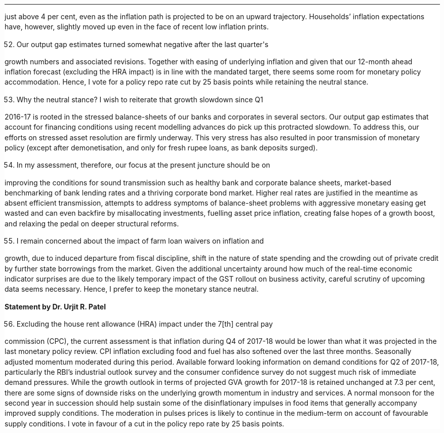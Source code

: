 
-----

just above 4 per cent, even as the inflation path is projected to be on an upward
trajectory.  Households’ inflation expectations have, however, slightly moved up
even in the face of recent low inflation prints.

52. Our output gap estimates turned somewhat negative after the last quarter's

growth numbers and associated revisions. Together with easing of underlying
inflation and given that our 12-month ahead inflation forecast (excluding the HRA
impact) is in line with the mandated target, there seems some room for monetary
policy accommodation. Hence, I vote for a policy repo rate cut by 25 basis points
while retaining the neutral stance.

53. Why the neutral stance? I wish to reiterate that growth slowdown since Q1

2016-17 is rooted in the stressed balance-sheets of our banks and corporates in
several sectors. Our output gap estimates that account for financing conditions using
recent modelling advances do pick up this protracted slowdown. To address this, our
efforts on stressed asset resolution are firmly underway. This very stress has also
resulted in poor transmission of monetary policy (except after demonetisation, and
only for fresh rupee loans, as bank deposits surged).

54. In my assessment, therefore, our focus at the present juncture should be on

improving the conditions for sound transmission such as healthy bank and corporate
balance sheets, market-based benchmarking of bank lending rates and a thriving
corporate bond market. Higher real rates are justified in the meantime as absent
efficient transmission, attempts to address symptoms of balance-sheet problems with
aggressive monetary easing get wasted and can even backfire by misallocating
investments, fuelling asset price inflation, creating false hopes of a growth boost, and
relaxing the pedal on deeper structural reforms.

55. I remain concerned about the impact of farm loan waivers on inflation and

growth, due to induced departure from fiscal discipline, shift in the nature of state
spending and the crowding out of private credit by further state borrowings from the
market. Given the additional uncertainty around how much of the real-time economic
indicator surprises are due to the likely temporary impact of the GST rollout on
business activity, careful scrutiny of upcoming data seems necessary. Hence, I prefer
to keep the monetary stance neutral.


**Statement by Dr. Urjit R. Patel**


56. Excluding the house rent allowance (HRA) impact under the 7[th] central pay

commission (CPC), the current assessment is that inflation during Q4 of 2017-18
would be lower than what it was projected in the last monetary policy review. CPI
inflation excluding food and fuel has also softened over the last three months.
Seasonally adjusted momentum moderated during this period. Available forward
looking information on demand conditions for Q2 of 2017-18, particularly the RBI’s
industrial outlook survey and the consumer confidence survey do not suggest much
risk of immediate demand pressures. While the growth outlook in terms of projected
GVA growth for 2017-18 is retained unchanged at 7.3 per cent, there are some signs
of downside risks on the underlying growth momentum in industry and services. A
normal monsoon for the second year in succession should help sustain some of the
disinflationary impulses in food items that generally accompany improved supply
conditions. The moderation in pulses prices is likely to continue in the medium-term
on account of favourable supply conditions. I vote in favour of a cut in the policy repo
rate by 25 basis points.

